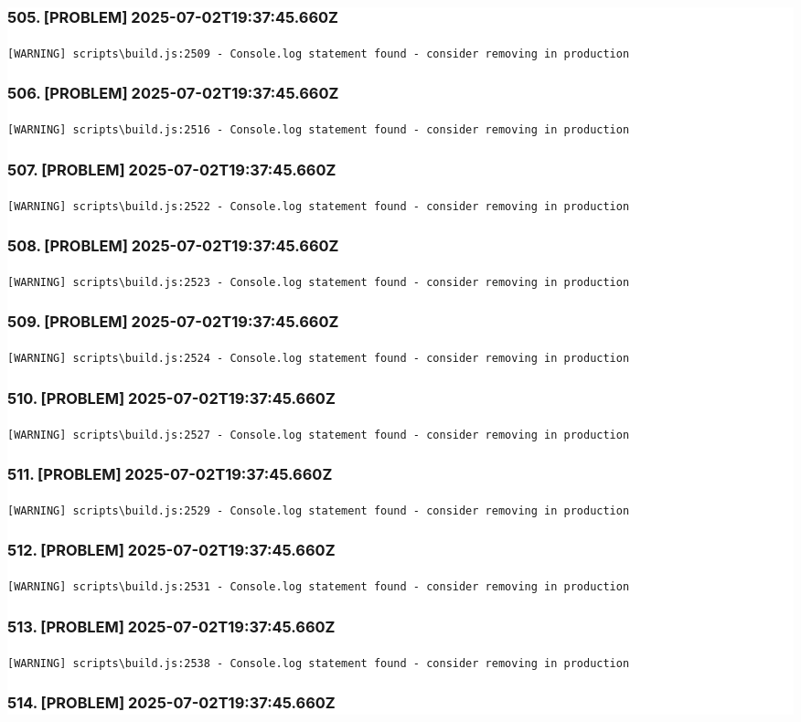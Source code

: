 ### 505. [PROBLEM] 2025-07-02T19:37:45.660Z

```
[WARNING] scripts\build.js:2509 - Console.log statement found - consider removing in production
```

### 506. [PROBLEM] 2025-07-02T19:37:45.660Z

```
[WARNING] scripts\build.js:2516 - Console.log statement found - consider removing in production
```

### 507. [PROBLEM] 2025-07-02T19:37:45.660Z

```
[WARNING] scripts\build.js:2522 - Console.log statement found - consider removing in production
```

### 508. [PROBLEM] 2025-07-02T19:37:45.660Z

```
[WARNING] scripts\build.js:2523 - Console.log statement found - consider removing in production
```

### 509. [PROBLEM] 2025-07-02T19:37:45.660Z

```
[WARNING] scripts\build.js:2524 - Console.log statement found - consider removing in production
```

### 510. [PROBLEM] 2025-07-02T19:37:45.660Z

```
[WARNING] scripts\build.js:2527 - Console.log statement found - consider removing in production
```

### 511. [PROBLEM] 2025-07-02T19:37:45.660Z

```
[WARNING] scripts\build.js:2529 - Console.log statement found - consider removing in production
```

### 512. [PROBLEM] 2025-07-02T19:37:45.660Z

```
[WARNING] scripts\build.js:2531 - Console.log statement found - consider removing in production
```

### 513. [PROBLEM] 2025-07-02T19:37:45.660Z

```
[WARNING] scripts\build.js:2538 - Console.log statement found - consider removing in production
```

### 514. [PROBLEM] 2025-07-02T19:37:45.660Z
